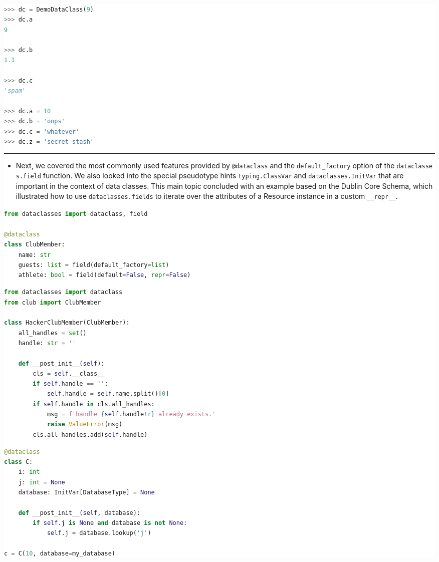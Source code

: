 ```python
>>> dc = DemoDataClass(9)
>>> dc.a
9

>>> dc.b
1.1

>>> dc.c
'spam'

>>> dc.a = 10
>>> dc.b = 'oops'
>>> dc.c = 'whatever'
>>> dc.z = 'secret stash'
```

--------------------

- Next, we covered the most commonly used features provided by `@dataclass` and the `default_factory` option of the `dataclasses.field` function. We also looked into the special pseudotype hints `typing.ClassVar` and `dataclasses.InitVar` that are important in the context of data classes. This main topic concluded with an example based on the Dublin Core Schema, which illustrated how to use `dataclasses.fields` to iterate over the attributes of a Resource instance in a custom `__repr__`.

```python
from dataclasses import dataclass, field

@dataclass
class ClubMember:
	name: str
	guests: list = field(default_factory=list)
	athlete: bool = field(default=False, repr=False)
```

```python
from dataclasses import dataclass
from club import ClubMember

class HackerClubMember(ClubMember):
	all_handles = set()
	handle: str = ''
	
	def __post_init__(self):
		cls = self.__class__
		if self.handle == '':
			self.handle = self.name.split()[0]
		if self.handle in cls.all_handles:
			msg = f'handle {self.handle!r} already exists.'
			raise ValueError(msg)
		cls.all_handles.add(self.handle)
```

```python
@dataclass
class C:
	i: int
	j: int = None
	database: InitVar[DatabaseType] = None
	
	def __post_init__(self, database):
		if self.j is None and database is not None:
			self.j = database.lookup('j')
	
c = C(10, database=my_database)
```
